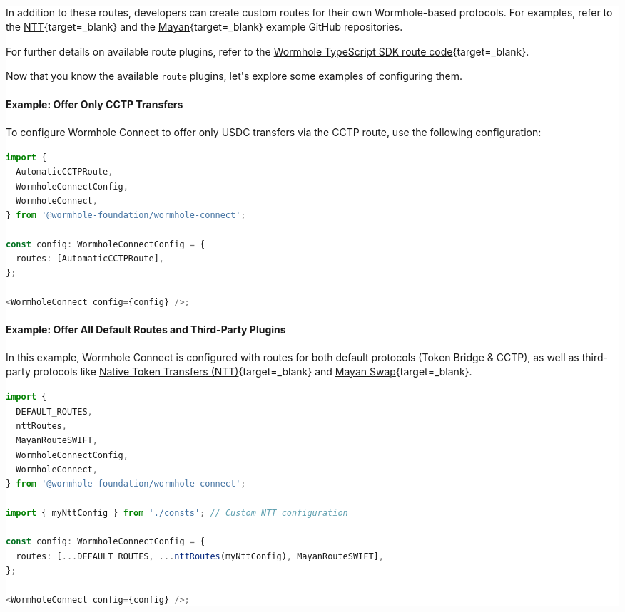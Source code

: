 In addition to these routes, developers can create custom routes for their own Wormhole-based protocols. For examples, refer to the [NTT](https://github.com/wormhole-foundation/example-native-token-transfers/tree/main/sdk/route){target=\_blank} and the [Mayan](https://github.com/mayan-finance/wormhole-sdk-route){target=\_blank} example GitHub repositories.

For further details on available route plugins, refer to the [Wormhole TypeScript SDK route code](https://github.com/wormhole-foundation/wormhole-sdk-ts/blob/main/connect/src/routes/route.ts){target=\_blank}.

Now that you know the available `route` plugins, let's explore some examples of configuring them.

#### Example: Offer Only CCTP Transfers

To configure Wormhole Connect to offer only USDC transfers via the CCTP route, use the following configuration:

```typescript
import {
  AutomaticCCTPRoute,
  WormholeConnectConfig,
  WormholeConnect,
} from '@wormhole-foundation/wormhole-connect';

const config: WormholeConnectConfig = {
  routes: [AutomaticCCTPRoute],
};

<WormholeConnect config={config} />;
```

#### Example: Offer All Default Routes and Third-Party Plugins

In this example, Wormhole Connect is configured with routes for both default protocols (Token Bridge & CCTP), as well as third-party protocols like [Native Token Transfers (NTT)](/docs/build/contract-integrations/native-token-transfers/){target=\_blank} and [Mayan Swap](https://swap.mayan.finance/){target=\_blank}.

```typescript
import {
  DEFAULT_ROUTES,
  nttRoutes,
  MayanRouteSWIFT,
  WormholeConnectConfig,
  WormholeConnect,
} from '@wormhole-foundation/wormhole-connect';

import { myNttConfig } from './consts'; // Custom NTT configuration

const config: WormholeConnectConfig = {
  routes: [...DEFAULT_ROUTES, ...nttRoutes(myNttConfig), MayanRouteSWIFT],
};

<WormholeConnect config={config} />;
```

